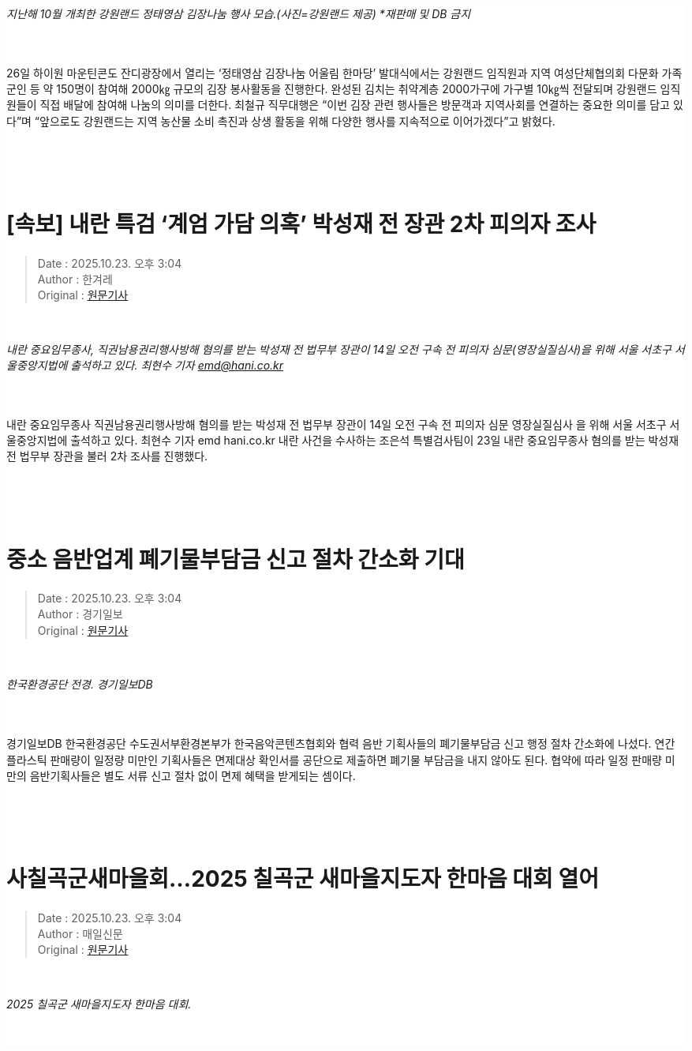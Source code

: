 <img alt="지난해 10월 개최한 강원랜드 정태영삼 김장나눔 행사 모습.(사진=강원랜드 제공) *재판매 및 DB 금지" class="_LAZY_LOADING _LAZY_LOADING_INIT_HIDE" src="https://imgnews.pstatic.net/image/003/2025/10/23/NISI20251023_0001973494_web_20251023141859_20251023150515387.jpg?type=w860" id="img1" style="display: none;"></img><em class="img_desc">지난해 10월 개최한 강원랜드 정태영삼 김장나눔 행사 모습.(사진=강원랜드 제공) *재판매 및 DB 금지</em>  
<br/><br/>  
  
26일 하이원 마운틴콘도 잔디광장에서 열리는 ‘정태영삼 김장나눔 어울림 한마당’ 발대식에서는 강원랜드 임직원과 지역 여성단체협의회 다문화 가족 군인 등 약 150명이 참여해 2000㎏ 규모의 김장 봉사활동을 진행한다.
완성된 김치는 취약계층 2000가구에 가구별 10㎏씩 전달되며 강원랜드 임직원들이 직접 배달에 참여해 나눔의 의미를 더한다.
최철규 직무대행은 “이번 김장 관련 행사들은 방문객과 지역사회를 연결하는 중요한 의미를 담고 있다”며 “앞으로도 강원랜드는 지역 농산물 소비 촉진과 상생 활동을 위해 다양한 행사를 지속적으로 이어가겠다”고 밝혔다.  
<br/><br/><br/>  

  
# [속보]  내란 특검 ‘계엄 가담 의혹’ 박성재 전 장관 2차 피의자 조사  
  
> Date : 2025.10.23. 오후 3:04  
> Author : 한겨레  
> Original : [원문기사](https://n.news.naver.com/mnews/article/028/0002772449?sid=102)  
<br/>  
  
<img alt="내란 중요임무종사, 직권남용권리행사방해 혐의를 받는 박성재 전 법무부 장관이 14일 오전 구속 전 피의자 심문(영장실질심사)을 위해 서울 서초구 서울중앙지법에 출석하고 있다. 최현수 기자 emd@hani.co.kr" class="_LAZY_LOADING _LAZY_LOADING_INIT_HIDE" src="https://imgnews.pstatic.net/image/028/2025/10/23/0002772449_001_20251023150419328.jpg?type=w860" id="img1" style="display: none;"></img><em class="img_desc">내란 중요임무종사, 직권남용권리행사방해 혐의를 받는 박성재 전 법무부 장관이 14일 오전 구속 전 피의자 심문(영장실질심사)을 위해 서울 서초구 서울중앙지법에 출석하고 있다. 최현수 기자 emd@hani.co.kr</em>  
<br/><br/>  
  
내란 중요임무종사 직권남용권리행사방해 혐의를 받는 박성재 전 법무부 장관이 14일 오전 구속 전 피의자 심문 영장실질심사 을 위해 서울 서초구 서울중앙지법에 출석하고 있다.
최현수 기자 emd hani.co.kr 내란 사건을 수사하는 조은석 특별검사팀이 23일 내란 중요임무종사 혐의를 받는 박성재 전 법무부 장관을 불러 2차 조사를 진행했다.  
<br/><br/><br/>  

  
# 중소 음반업계 폐기물부담금 신고 절차 간소화 기대  
  
> Date : 2025.10.23. 오후 3:04  
> Author : 경기일보  
> Original : [원문기사](https://n.news.naver.com/mnews/article/666/0000086027?sid=102)  
<br/>  
  
<img alt="한국환경공단 전경. 경기일보DB" class="_LAZY_LOADING _LAZY_LOADING_INIT_HIDE" src="https://imgnews.pstatic.net/image/666/2025/10/23/0000086027_001_20251023150412224.jpg?type=w860" id="img1" style="display: none;"></img><em class="img_desc">한국환경공단 전경. 경기일보DB</em>  
<br/><br/>  
  
경기일보DB 한국환경공단 수도권서부환경본부가 한국음악콘텐츠협회와 협력 음반 기획사들의 폐기물부담금 신고 행정 절차 간소화에 나섰다.
연간 플라스틱 판매량이 일정량 미만인 기획사들은 면제대상 확인서를 공단으로 제출하면 폐기물 부담금을 내지 않아도 된다.
협약에 따라 일정 판매량 미만의 음반기획사들은 별도 서류 신고 절차 없이 면제 혜택을 받게되는 셈이다.  
<br/><br/><br/>  

  
# 사칠곡군새마을회…2025 칠곡군 새마을지도자 한마음 대회 열어  
  
> Date : 2025.10.23. 오후 3:04  
> Author : 매일신문  
> Original : [원문기사](https://n.news.naver.com/mnews/article/088/0000976958?sid=102)  
<br/>  
  
<img alt="2025 칠곡군 새마을지도자 한마음 대회." class="_LAZY_LOADING _LAZY_LOADING_INIT_HIDE" src="https://imgnews.pstatic.net/image/088/2025/10/23/0000976958_001_20251023150411906.jpg?type=w860" id="img1" style="display: none;"></img><em class="img_desc">2025 칠곡군 새마을지도자 한마음 대회.</em>  
<br/><br/>  
  